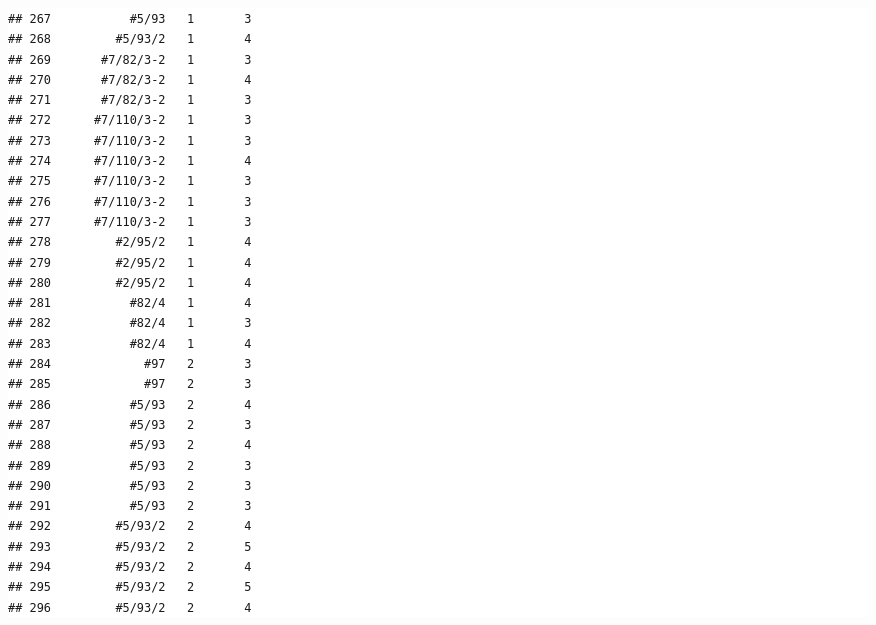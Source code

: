     ## 267           #5/93   1       3
    ## 268         #5/93/2   1       4
    ## 269       #7/82/3-2   1       3
    ## 270       #7/82/3-2   1       4
    ## 271       #7/82/3-2   1       3
    ## 272      #7/110/3-2   1       3
    ## 273      #7/110/3-2   1       3
    ## 274      #7/110/3-2   1       4
    ## 275      #7/110/3-2   1       3
    ## 276      #7/110/3-2   1       3
    ## 277      #7/110/3-2   1       3
    ## 278         #2/95/2   1       4
    ## 279         #2/95/2   1       4
    ## 280         #2/95/2   1       4
    ## 281           #82/4   1       4
    ## 282           #82/4   1       3
    ## 283           #82/4   1       4
    ## 284             #97   2       3
    ## 285             #97   2       3
    ## 286           #5/93   2       4
    ## 287           #5/93   2       3
    ## 288           #5/93   2       4
    ## 289           #5/93   2       3
    ## 290           #5/93   2       3
    ## 291           #5/93   2       3
    ## 292         #5/93/2   2       4
    ## 293         #5/93/2   2       5
    ## 294         #5/93/2   2       4
    ## 295         #5/93/2   2       5
    ## 296         #5/93/2   2       4